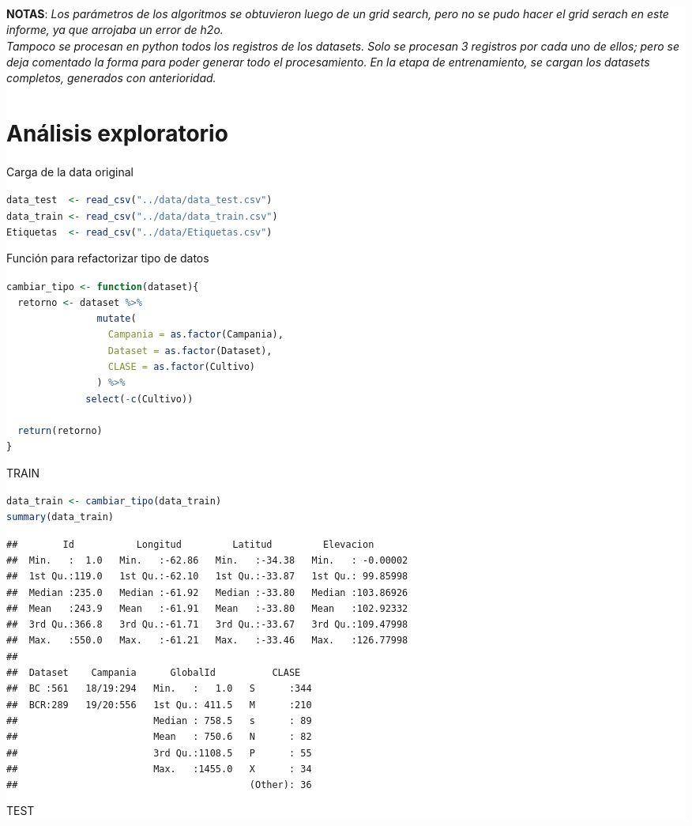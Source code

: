 **NOTAS**: *Los parámetros de los algoritmos se obtuvieron luego de un grid search, pero no se pudo hacer el grid serach en este informe, ya que arrojaba un error de h2o.*<br/>
*Tampoco se procesan en python todos los registros de los datasets. Solo se procesan 3 registros por cada uno de ellos; pero se deja comentado la forma para poder generar todo el procesamiento. En la etapa de entrenamiento, se cargan los datasets completos, generados con anterioridad.*




# Análisis exploratorio

Carga de la data original

```r
data_test  <- read_csv("../data/data_test.csv")
data_train <- read_csv("../data/data_train.csv")
Etiquetas  <- read_csv("../data/Etiquetas.csv")
```

Función para refactorizar tipo de datos

```r
cambiar_tipo <- function(dataset){
  retorno <- dataset %>% 
                mutate(
                  Campania = as.factor(Campania),
                  Dataset = as.factor(Dataset), 
                  CLASE = as.factor(Cultivo)
                ) %>% 
              select(-c(Cultivo))
  
  return(retorno)
}
```


TRAIN

```r
data_train <- cambiar_tipo(data_train)
summary(data_train)
```

```
##        Id           Longitud         Latitud         Elevacion        
##  Min.   :  1.0   Min.   :-62.86   Min.   :-34.38   Min.   : -0.00002  
##  1st Qu.:119.0   1st Qu.:-62.10   1st Qu.:-33.87   1st Qu.: 99.85998  
##  Median :235.0   Median :-61.92   Median :-33.80   Median :103.86926  
##  Mean   :243.9   Mean   :-61.91   Mean   :-33.80   Mean   :102.92332  
##  3rd Qu.:366.8   3rd Qu.:-61.71   3rd Qu.:-33.67   3rd Qu.:109.47998  
##  Max.   :550.0   Max.   :-61.21   Max.   :-33.46   Max.   :126.77998  
##                                                                       
##  Dataset    Campania      GlobalId          CLASE    
##  BC :561   18/19:294   Min.   :   1.0   S      :344  
##  BCR:289   19/20:556   1st Qu.: 411.5   M      :210  
##                        Median : 758.5   s      : 89  
##                        Mean   : 750.6   N      : 82  
##                        3rd Qu.:1108.5   P      : 55  
##                        Max.   :1455.0   X      : 34  
##                                         (Other): 36
```
TEST
